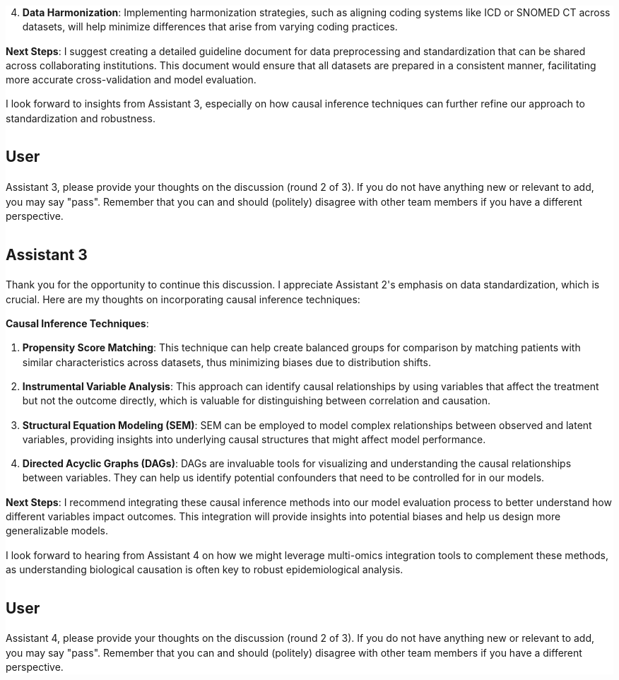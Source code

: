 4. **Data Harmonization**: Implementing harmonization strategies, such as aligning coding systems like ICD or SNOMED CT across datasets, will help minimize differences that arise from varying coding practices.

**Next Steps**:
I suggest creating a detailed guideline document for data preprocessing and standardization that can be shared across collaborating institutions. This document would ensure that all datasets are prepared in a consistent manner, facilitating more accurate cross-validation and model evaluation.

I look forward to insights from Assistant 3, especially on how causal inference techniques can further refine our approach to standardization and robustness.

## User

Assistant 3, please provide your thoughts on the discussion (round 2 of 3). If you do not have anything new or relevant to add, you may say "pass". Remember that you can and should (politely) disagree with other team members if you have a different perspective.

## Assistant 3

Thank you for the opportunity to continue this discussion. I appreciate Assistant 2's emphasis on data standardization, which is crucial. Here are my thoughts on incorporating causal inference techniques:

**Causal Inference Techniques**:
1. **Propensity Score Matching**: This technique can help create balanced groups for comparison by matching patients with similar characteristics across datasets, thus minimizing biases due to distribution shifts.

2. **Instrumental Variable Analysis**: This approach can identify causal relationships by using variables that affect the treatment but not the outcome directly, which is valuable for distinguishing between correlation and causation.

3. **Structural Equation Modeling (SEM)**: SEM can be employed to model complex relationships between observed and latent variables, providing insights into underlying causal structures that might affect model performance.

4. **Directed Acyclic Graphs (DAGs)**: DAGs are invaluable tools for visualizing and understanding the causal relationships between variables. They can help us identify potential confounders that need to be controlled for in our models.

**Next Steps**:
I recommend integrating these causal inference methods into our model evaluation process to better understand how different variables impact outcomes. This integration will provide insights into potential biases and help us design more generalizable models.

I look forward to hearing from Assistant 4 on how we might leverage multi-omics integration tools to complement these methods, as understanding biological causation is often key to robust epidemiological analysis.

## User

Assistant 4, please provide your thoughts on the discussion (round 2 of 3). If you do not have anything new or relevant to add, you may say "pass". Remember that you can and should (politely) disagree with other team members if you have a different perspective.

